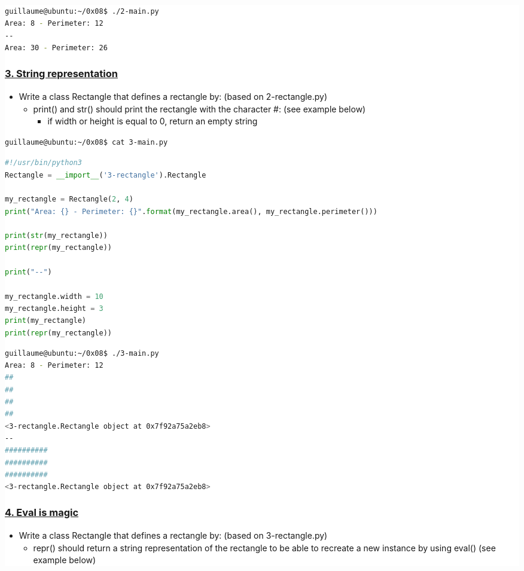 ```sh
guillaume@ubuntu:~/0x08$ ./2-main.py
Area: 8 - Perimeter: 12
--
Area: 30 - Perimeter: 26
```

### [3. String representation](./3-rectangle.py)

- Write a class Rectangle that defines a rectangle by: (based on 2-rectangle.py)
  - print() and str() should print the rectangle with the character #: (see example below)
    - if width or height is equal to 0, return an empty string

```sh
guillaume@ubuntu:~/0x08$ cat 3-main.py
```

```python
#!/usr/bin/python3
Rectangle = __import__('3-rectangle').Rectangle

my_rectangle = Rectangle(2, 4)
print("Area: {} - Perimeter: {}".format(my_rectangle.area(), my_rectangle.perimeter()))

print(str(my_rectangle))
print(repr(my_rectangle))

print("--")

my_rectangle.width = 10
my_rectangle.height = 3
print(my_rectangle)
print(repr(my_rectangle))

```

```sh
guillaume@ubuntu:~/0x08$ ./3-main.py
Area: 8 - Perimeter: 12
##
##
##
##
<3-rectangle.Rectangle object at 0x7f92a75a2eb8>
--
##########
##########
##########
<3-rectangle.Rectangle object at 0x7f92a75a2eb8>
```

### [4. Eval is magic](./4-rectangle.py)

- Write a class Rectangle that defines a rectangle by: (based on 3-rectangle.py)
  - repr() should return a string representation of the rectangle to be able to recreate a new instance by using eval() (see example below)
